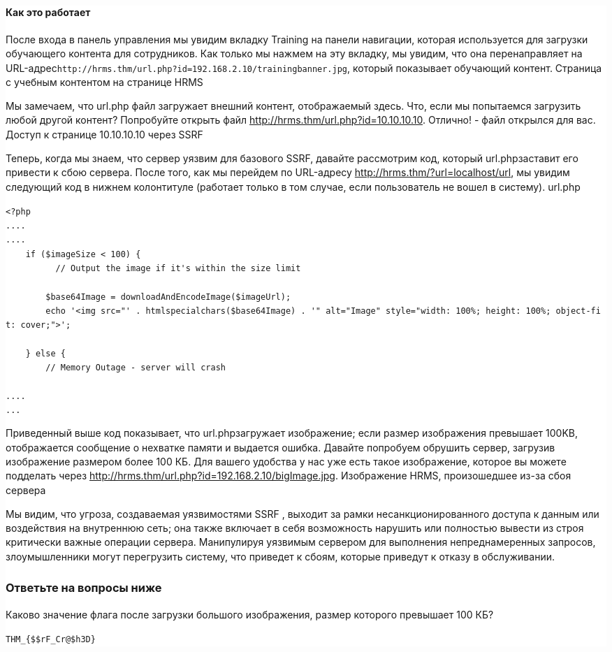 #### Как это работает

После входа в панель управления мы увидим вкладку Training на панели навигации, которая используется для загрузки 
обучающего контента для сотрудников. 
Как только мы нажмем на эту вкладку, мы увидим, что она перенаправляет на URL-адрес`http://hrms.thm/url.php?id=192.168.2.10/trainingbanner.jpg`, который показывает обучающий контент.
Страница с учебным контентом на странице HRMS

Мы замечаем, что url.php файл загружает внешний контент, отображаемый здесь. Что, если мы попытаемся загрузить любой 
другой контент?
Попробуйте открыть файл http://hrms.thm/url.php?id=10.10.10.10. Отлично! - файл открылся для вас. 
Доступ к странице 10.10.10.10 через SSRF

Теперь, когда мы знаем, что сервер уязвим для базового SSRF, давайте рассмотрим код, который url.phpзаставит его привести к сбою сервера.
После того, как мы перейдем по URL-адресу  http://hrms.thm/?url=localhost/url, мы увидим следующий код в нижнем 
колонтитуле (работает только в том случае, если пользователь не вошел в систему).
url.php
```commandline
<?php
....
....
    if ($imageSize < 100) {
		  // Output the image if it's within the size limit
    
		$base64Image = downloadAndEncodeImage($imageUrl);
        echo '<img src="' . htmlspecialchars($base64Image) . '" alt="Image" style="width: 100%; height: 100%; object-fit: cover;">';

    } else {
	 	// Memory Outage - server will crash
    
....
...
```

Приведенный выше код показывает, что url.phpзагружает изображение; если размер изображения превышает  100KB, 
отображается сообщение о нехватке памяти и выдается ошибка.
Давайте попробуем обрушить сервер, загрузив изображение размером более 100 КБ. Для вашего удобства у нас уже есть такое изображение, которое вы можете подделать через http://hrms.thm/url.php?id=192.168.2.10/bigImage.jpg.
Изображение HRMS, произошедшее из-за сбоя сервера



Мы видим, что угроза, создаваемая уязвимостями SSRF , выходит за рамки несанкционированного доступа к данным или воздействия на внутреннюю сеть; она также включает в себя возможность нарушить или полностью вывести из строя критически важные операции сервера. Манипулируя уязвимым сервером для выполнения непреднамеренных запросов, злоумышленники могут перегрузить систему, что приведет к сбоям, которые приведут к отказу в обслуживании.
### Ответьте на вопросы ниже
Каково значение флага после загрузки большого изображения, размер которого превышает 100 КБ?
```commandline
THM_{$$rF_Cr@$h3D}
```
